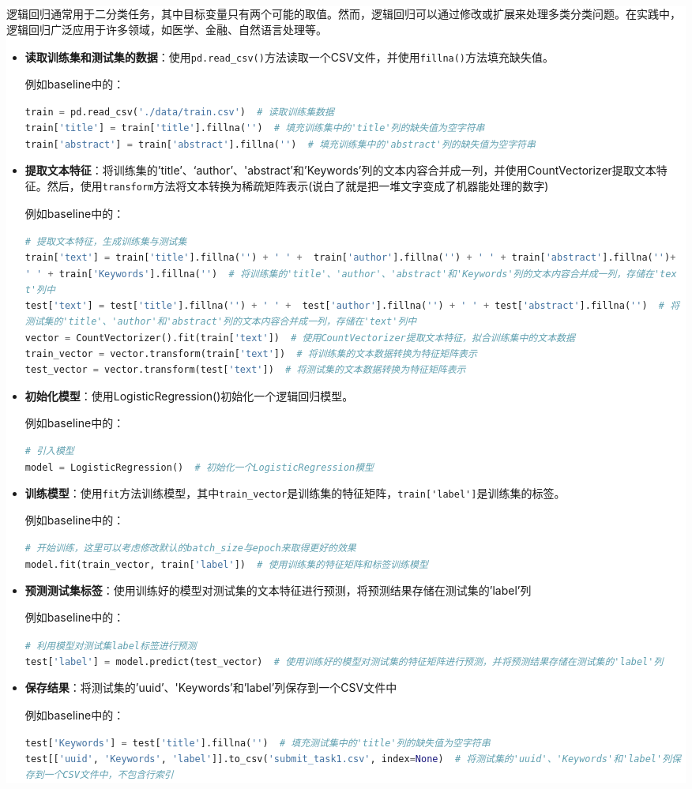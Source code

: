   逻辑回归通常用于二分类任务，其中目标变量只有两个可能的取值。然而，逻辑回归可以通过修改或扩展来处理多类分类问题。在实践中，逻辑回归广泛应用于许多领域，如医学、金融、自然语言处理等。

* **读取训练集和测试集的数据**：使用`pd.read_csv()`方法读取一个CSV文件，并使用`fillna()`方法填充缺失值。

  例如baseline中的：

  ```python
  train = pd.read_csv('./data/train.csv')  # 读取训练集数据
  train['title'] = train['title'].fillna('')  # 填充训练集中的'title'列的缺失值为空字符串
  train['abstract'] = train['abstract'].fillna('')  # 填充训练集中的'abstract'列的缺失值为空字符串
  ```

* **提取文本特征**：将训练集的’title’、‘author’、'abstract’和’Keywords’列的文本内容合并成一列，并使用CountVectorizer提取文本特征。然后，使用`transform`方法将文本转换为稀疏矩阵表示(说白了就是把一堆文字变成了机器能处理的数字)

  例如baseline中的：

  ```python
  # 提取文本特征，生成训练集与测试集
  train['text'] = train['title'].fillna('') + ' ' +  train['author'].fillna('') + ' ' + train['abstract'].fillna('')+ ' ' + train['Keywords'].fillna('')  # 将训练集的'title'、'author'、'abstract'和'Keywords'列的文本内容合并成一列，存储在'text'列中
  test['text'] = test['title'].fillna('') + ' ' +  test['author'].fillna('') + ' ' + test['abstract'].fillna('')  # 将测试集的'title'、'author'和'abstract'列的文本内容合并成一列，存储在'text'列中
  vector = CountVectorizer().fit(train['text'])  # 使用CountVectorizer提取文本特征，拟合训练集中的文本数据
  train_vector = vector.transform(train['text'])  # 将训练集的文本数据转换为特征矩阵表示
  test_vector = vector.transform(test['text'])  # 将测试集的文本数据转换为特征矩阵表示
  ```

* **初始化模型**：使用LogisticRegression()初始化一个逻辑回归模型。

  例如baseline中的：

  ```python
  # 引入模型
  model = LogisticRegression()  # 初始化一个LogisticRegression模型
  ```

* **训练模型**：使用`fit`方法训练模型，其中`train_vector`是训练集的特征矩阵，`train['label']`是训练集的标签。

  例如baseline中的：

  ```python
  # 开始训练，这里可以考虑修改默认的batch_size与epoch来取得更好的效果
  model.fit(train_vector, train['label'])  # 使用训练集的特征矩阵和标签训练模型
  ```

* **预测测试集标签**：使用训练好的模型对测试集的文本特征进行预测，将预测结果存储在测试集的’label’列

  例如baseline中的：

  ```python
  # 利用模型对测试集label标签进行预测
  test['label'] = model.predict(test_vector)  # 使用训练好的模型对测试集的特征矩阵进行预测，并将预测结果存储在测试集的'label'列
  ```

* **保存结果**：将测试集的’uuid’、'Keywords’和’label’列保存到一个CSV文件中

  例如baseline中的：

  ```python
  test['Keywords'] = test['title'].fillna('')  # 填充测试集中的'title'列的缺失值为空字符串
  test[['uuid', 'Keywords', 'label']].to_csv('submit_task1.csv', index=None)  # 将测试集的'uuid'、'Keywords'和'label'列保存到一个CSV文件中，不包含行索引
  ```


[1]: https://tvq27xqm30o.feishu.cn/docx/V2gfdvAMGoxgozx0OkMchp4znnf	"净好大佬的笔记"
[2]: https://datawhaler.feishu.cn/docx/HGiNdHedwoAtcVx0kkScwaI3nKc	"AI夏令营-NLP实践教程"